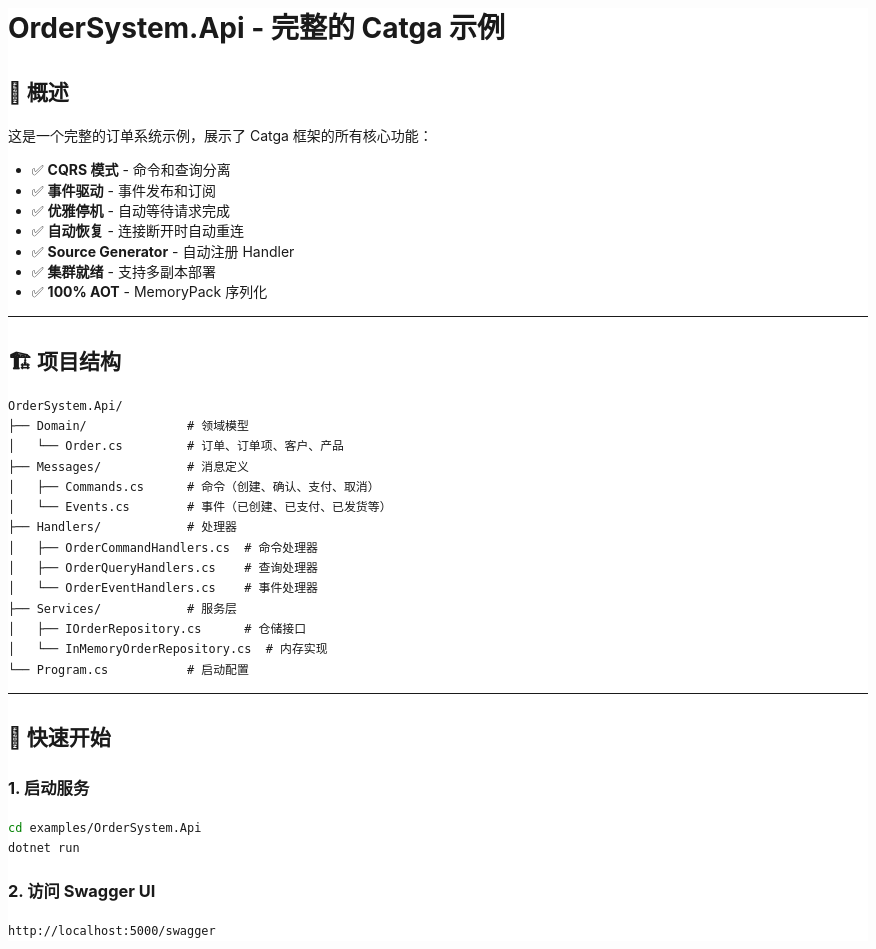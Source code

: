 # OrderSystem.Api - 完整的 Catga 示例

## 🎯 概述

这是一个完整的订单系统示例，展示了 Catga 框架的所有核心功能：

- ✅ **CQRS 模式** - 命令和查询分离
- ✅ **事件驱动** - 事件发布和订阅
- ✅ **优雅停机** - 自动等待请求完成
- ✅ **自动恢复** - 连接断开时自动重连
- ✅ **Source Generator** - 自动注册 Handler
- ✅ **集群就绪** - 支持多副本部署
- ✅ **100% AOT** - MemoryPack 序列化

---

## 🏗️ 项目结构

```
OrderSystem.Api/
├── Domain/              # 领域模型
│   └── Order.cs         # 订单、订单项、客户、产品
├── Messages/            # 消息定义
│   ├── Commands.cs      # 命令（创建、确认、支付、取消）
│   └── Events.cs        # 事件（已创建、已支付、已发货等）
├── Handlers/            # 处理器
│   ├── OrderCommandHandlers.cs  # 命令处理器
│   ├── OrderQueryHandlers.cs    # 查询处理器
│   └── OrderEventHandlers.cs    # 事件处理器
├── Services/            # 服务层
│   ├── IOrderRepository.cs      # 仓储接口
│   └── InMemoryOrderRepository.cs  # 内存实现
└── Program.cs           # 启动配置
```

---

## 🚀 快速开始

### 1. 启动服务

```bash
cd examples/OrderSystem.Api
dotnet run
```

### 2. 访问 Swagger UI

```
http://localhost:5000/swagger
```
